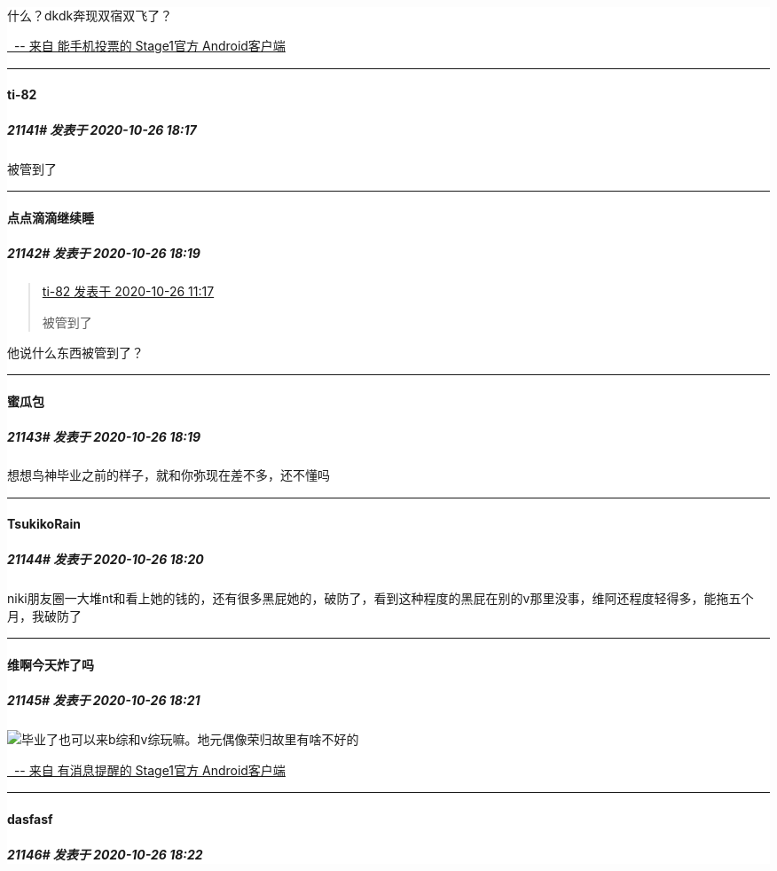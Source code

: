 
什么？dkdk奔现双宿双飞了？

[  -- 来自 能手机投票的 Stage1官方 Android客户端](https://www.coolapk.com/apk/140634)


*****

####  ti-82  
##### 21141#       发表于 2020-10-26 18:17


被管到了


*****

####  点点滴滴继续睡  
##### 21142#       发表于 2020-10-26 18:19


<blockquote><a href="httphttps://bbs.saraba1st.com/2b/forum.php?mod=redirect&amp;goto=findpost&amp;pid=49179456&amp;ptid=1963398" target="_blank">ti-82 发表于 2020-10-26 11:17</a>

被管到了</blockquote>
他说什么东西被管到了？


*****

####  蜜瓜包  
##### 21143#       发表于 2020-10-26 18:19


想想鸟神毕业之前的样子，就和你弥现在差不多，还不懂吗


*****

####  TsukikoRain  
##### 21144#       发表于 2020-10-26 18:20


niki朋友圈一大堆nt和看上她的钱的，还有很多黑屁她的，破防了，看到这种程度的黑屁在别的v那里没事，维阿还程度轻得多，能拖五个月，我破防了


*****

####  维啊今天炸了吗  
##### 21145#       发表于 2020-10-26 18:21


<img src="https://static.saraba1st.com/image/smiley/face2017/067.png" referrerpolicy="no-referrer">毕业了也可以来b综和v综玩嘛。地元偶像荣归故里有啥不好的

[  -- 来自 有消息提醒的 Stage1官方 Android客户端](https://www.coolapk.com/apk/140634)


*****

####  dasfasf  
##### 21146#       发表于 2020-10-26 18:22
